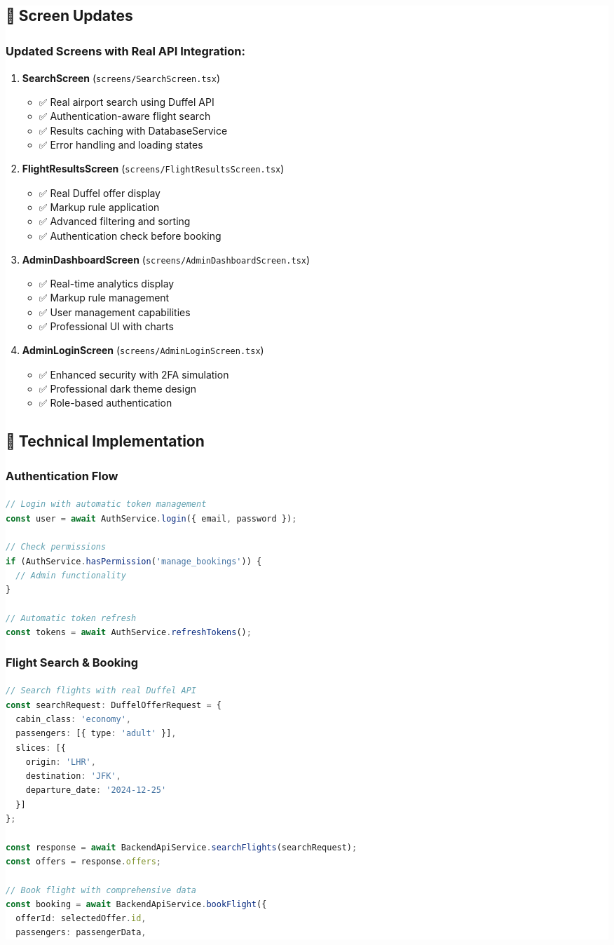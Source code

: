 ## 📱 Screen Updates

### Updated Screens with Real API Integration:

1. **SearchScreen** (`screens/SearchScreen.tsx`)
   - ✅ Real airport search using Duffel API
   - ✅ Authentication-aware flight search
   - ✅ Results caching with DatabaseService
   - ✅ Error handling and loading states

2. **FlightResultsScreen** (`screens/FlightResultsScreen.tsx`)
   - ✅ Real Duffel offer display
   - ✅ Markup rule application
   - ✅ Advanced filtering and sorting
   - ✅ Authentication check before booking

3. **AdminDashboardScreen** (`screens/AdminDashboardScreen.tsx`)
   - ✅ Real-time analytics display
   - ✅ Markup rule management
   - ✅ User management capabilities
   - ✅ Professional UI with charts

4. **AdminLoginScreen** (`screens/AdminLoginScreen.tsx`)
   - ✅ Enhanced security with 2FA simulation
   - ✅ Professional dark theme design
   - ✅ Role-based authentication

## 🔧 Technical Implementation

### Authentication Flow
```typescript
// Login with automatic token management
const user = await AuthService.login({ email, password });

// Check permissions
if (AuthService.hasPermission('manage_bookings')) {
  // Admin functionality
}

// Automatic token refresh
const tokens = await AuthService.refreshTokens();
```

### Flight Search & Booking
```typescript
// Search flights with real Duffel API
const searchRequest: DuffelOfferRequest = {
  cabin_class: 'economy',
  passengers: [{ type: 'adult' }],
  slices: [{
    origin: 'LHR',
    destination: 'JFK',
    departure_date: '2024-12-25'
  }]
};

const response = await BackendApiService.searchFlights(searchRequest);
const offers = response.offers;

// Book flight with comprehensive data
const booking = await BackendApiService.bookFlight({
  offerId: selectedOffer.id,
  passengers: passengerData,
```